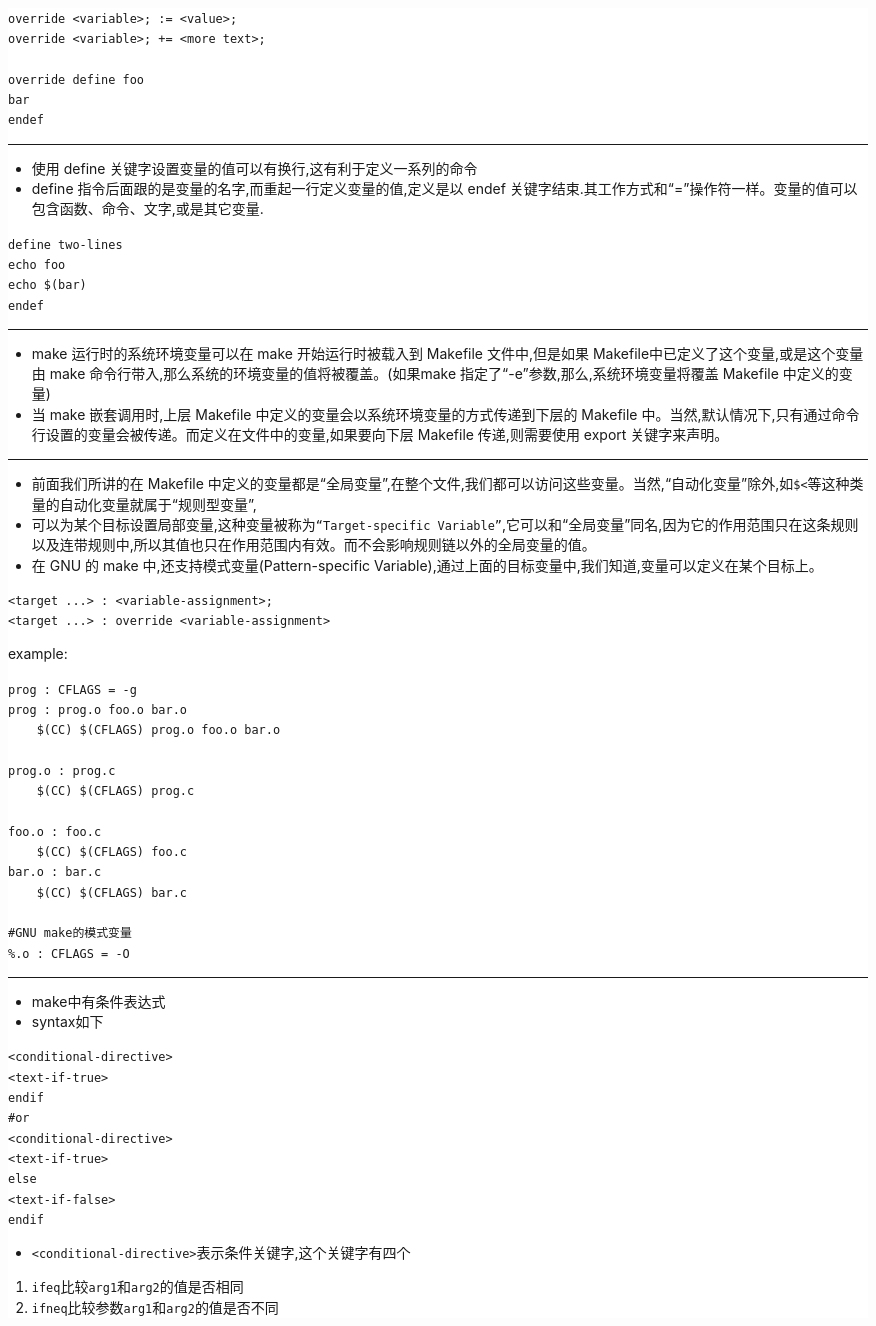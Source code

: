 ``` shell
override <variable>; := <value>;
override <variable>; += <more text>;

override define foo
bar
endef
```
***
- 使用 define 关键字设置变量的值可以有换行,这有利于定义一系列的命令
- define 指令后面跟的是变量的名字,而重起一行定义变量的值,定义是以 endef 关键字结束.其工作方式和“=”操作符一样。变量的值可以包含函数、命令、文字,或是其它变量.
``` shell
define two-lines
echo foo
echo $(bar)
endef
```
***
- make 运行时的系统环境变量可以在 make 开始运行时被载入到 Makefile 文件中,但是如果 Makefile中已定义了这个变量,或是这个变量由 make 命令行带入,那么系统的环境变量的值将被覆盖。(如果make 指定了“-e”参数,那么,系统环境变量将覆盖 Makefile 中定义的变量)
- 当 make 嵌套调用时,上层 Makefile 中定义的变量会以系统环境变量的方式传递到下层的 Makefile 中。当然,默认情况下,只有通过命令行设置的变量会被传递。而定义在文件中的变量,如果要向下层 Makefile 传递,则需要使用 export 关键字来声明。
***
- 前面我们所讲的在 Makefile 中定义的变量都是“全局变量”,在整个文件,我们都可以访问这些变量。当然,“自动化变量”除外,如`$<`等这种类量的自动化变量就属于“规则型变量”,
- 可以为某个目标设置局部变量,这种变量被称为`“Target-specific Variable”`,它可以和“全局变量”同名,因为它的作用范围只在这条规则以及连带规则中,所以其值也只在作用范围内有效。而不会影响规则链以外的全局变量的值。
- 在 GNU 的 make 中,还支持模式变量(Pattern-specific Variable),通过上面的目标变量中,我们知道,变量可以定义在某个目标上。
``` shell
<target ...> : <variable-assignment>;
<target ...> : override <variable-assignment>
```
example:
``` shell
prog : CFLAGS = -g
prog : prog.o foo.o bar.o
	$(CC) $(CFLAGS) prog.o foo.o bar.o
	
prog.o : prog.c
	$(CC) $(CFLAGS) prog.c
	
foo.o : foo.c
	$(CC) $(CFLAGS) foo.c
bar.o : bar.c
	$(CC) $(CFLAGS) bar.c

#GNU make的模式变量
%.o : CFLAGS = -O
```
***
- make中有条件表达式
- syntax如下
``` shell
<conditional-directive>
<text-if-true>
endif
#or
<conditional-directive>
<text-if-true>
else
<text-if-false>
endif
```
- `<conditional-directive>`表示条件关键字,这个关键字有四个
1. `ifeq`比较`arg1`和`arg2`的值是否相同
2. `ifneq`比较参数`arg1`和`arg2`的值是否不同